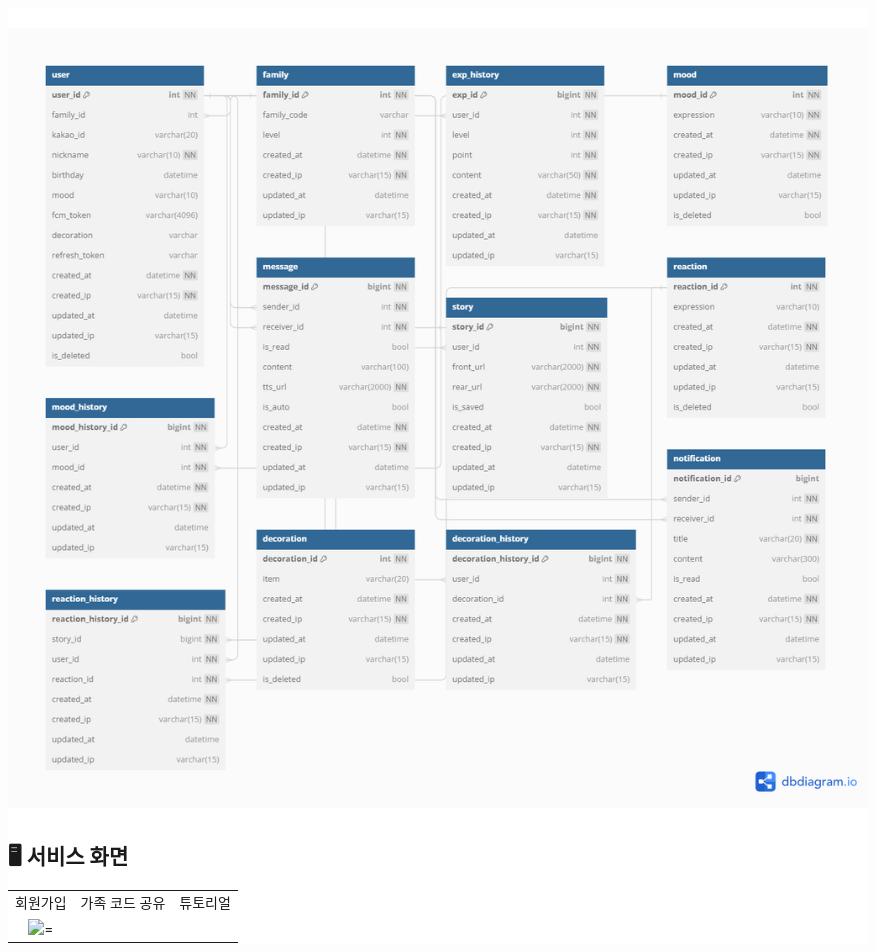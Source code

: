 <br/>

<img src="./exec/img/erd.png" alt="ERD" width="1000px" />

<br/>

<div id="5"></div>

## 🖥️ 서비스 화면

<table style="border: 2px; text-align:center;">
  <tr style="text-align:center;">
    <td> 회원가입 </td>
    <td> 가족 코드 공유 </td>
    <td> 튜토리얼 </td>
  </tr>
  <tr>
    <td>
     <img src="./exec/img/회원가입.gif" alt="=" width="200px" />
    </td>
    <td>